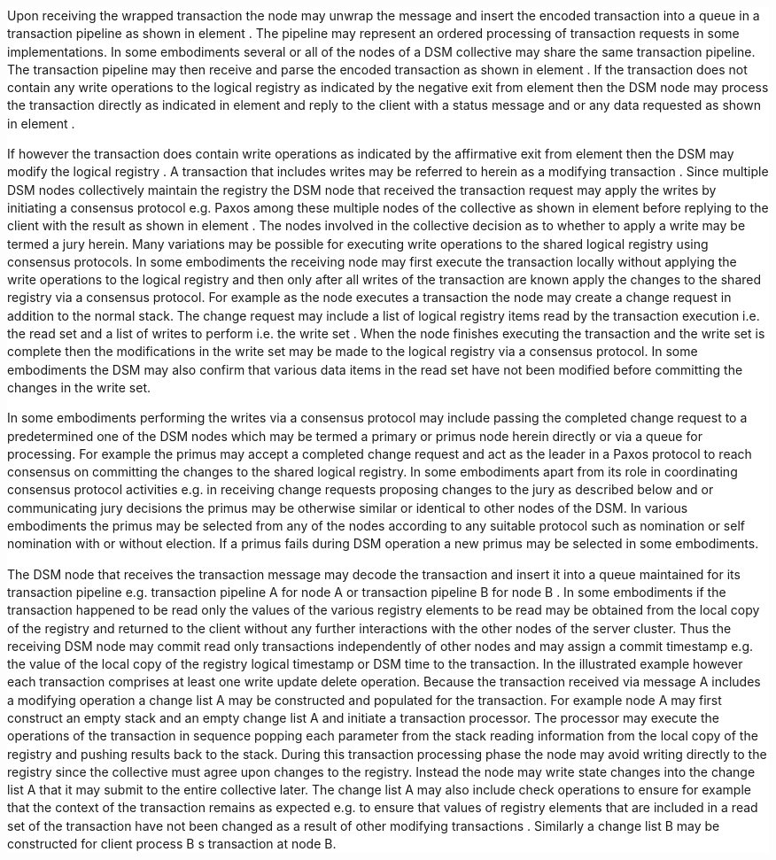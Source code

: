Upon receiving the wrapped transaction the node may unwrap the message and insert the encoded transaction into a queue in a transaction pipeline as shown in element . The pipeline may represent an ordered processing of transaction requests in some implementations. In some embodiments several or all of the nodes of a DSM collective may share the same transaction pipeline. The transaction pipeline may then receive and parse the encoded transaction as shown in element . If the transaction does not contain any write operations to the logical registry as indicated by the negative exit from element then the DSM node may process the transaction directly as indicated in element and reply to the client with a status message and or any data requested as shown in element .

If however the transaction does contain write operations as indicated by the affirmative exit from element then the DSM may modify the logical registry . A transaction that includes writes may be referred to herein as a modifying transaction . Since multiple DSM nodes collectively maintain the registry the DSM node that received the transaction request may apply the writes by initiating a consensus protocol e.g. Paxos among these multiple nodes of the collective as shown in element before replying to the client with the result as shown in element . The nodes involved in the collective decision as to whether to apply a write may be termed a jury herein. Many variations may be possible for executing write operations to the shared logical registry using consensus protocols. In some embodiments the receiving node may first execute the transaction locally without applying the write operations to the logical registry and then only after all writes of the transaction are known apply the changes to the shared registry via a consensus protocol. For example as the node executes a transaction the node may create a change request in addition to the normal stack. The change request may include a list of logical registry items read by the transaction execution i.e. the read set and a list of writes to perform i.e. the write set . When the node finishes executing the transaction and the write set is complete then the modifications in the write set may be made to the logical registry via a consensus protocol. In some embodiments the DSM may also confirm that various data items in the read set have not been modified before committing the changes in the write set.

In some embodiments performing the writes via a consensus protocol may include passing the completed change request to a predetermined one of the DSM nodes which may be termed a primary or primus node herein directly or via a queue for processing. For example the primus may accept a completed change request and act as the leader in a Paxos protocol to reach consensus on committing the changes to the shared logical registry. In some embodiments apart from its role in coordinating consensus protocol activities e.g. in receiving change requests proposing changes to the jury as described below and or communicating jury decisions the primus may be otherwise similar or identical to other nodes of the DSM. In various embodiments the primus may be selected from any of the nodes according to any suitable protocol such as nomination or self nomination with or without election. If a primus fails during DSM operation a new primus may be selected in some embodiments.

The DSM node that receives the transaction message may decode the transaction and insert it into a queue maintained for its transaction pipeline e.g. transaction pipeline A for node A or transaction pipeline B for node B . In some embodiments if the transaction happened to be read only the values of the various registry elements to be read may be obtained from the local copy of the registry and returned to the client without any further interactions with the other nodes of the server cluster. Thus the receiving DSM node may commit read only transactions independently of other nodes and may assign a commit timestamp e.g. the value of the local copy of the registry logical timestamp or DSM time to the transaction. In the illustrated example however each transaction comprises at least one write update delete operation. Because the transaction received via message A includes a modifying operation a change list A may be constructed and populated for the transaction. For example node A may first construct an empty stack and an empty change list A and initiate a transaction processor. The processor may execute the operations of the transaction in sequence popping each parameter from the stack reading information from the local copy of the registry and pushing results back to the stack. During this transaction processing phase the node may avoid writing directly to the registry since the collective must agree upon changes to the registry. Instead the node may write state changes into the change list A that it may submit to the entire collective later. The change list A may also include check operations to ensure for example that the context of the transaction remains as expected e.g. to ensure that values of registry elements that are included in a read set of the transaction have not been changed as a result of other modifying transactions . Similarly a change list B may be constructed for client process B s transaction at node B.
